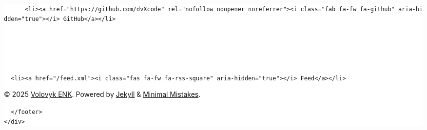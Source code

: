 
    
      
        
          <li><a href="https://github.com/dvXcode" rel="nofollow noopener noreferrer"><i class="fab fa-fw fa-github" aria-hidden="true"></i> GitHub</a></li>
        
      
    

    
      <li><a href="/feed.xml"><i class="fas fa-fw fa-rss-square" aria-hidden="true"></i> Feed</a></li>
    
  </ul>
</div>


<div class="page__footer-copyright">&copy; 2025 <a href="">Volovyk ENK</a>. Powered by <a href="https://jekyllrb.com" rel="nofollow">Jekyll</a> &amp; <a href="https://mademistakes.com/work/jekyll-themes/minimal-mistakes/" rel="nofollow">Minimal Mistakes</a>.</div>

      </footer>
    </div>

    
  <script src="/assets/js/main.min.js"></script>




<script src="/assets/js/lunr/lunr.min.js"></script>
<script src="/assets/js/lunr/lunr-store.js"></script>
<script src="/assets/js/lunr/lunr-en.js"></script>






  </body>
</html>
